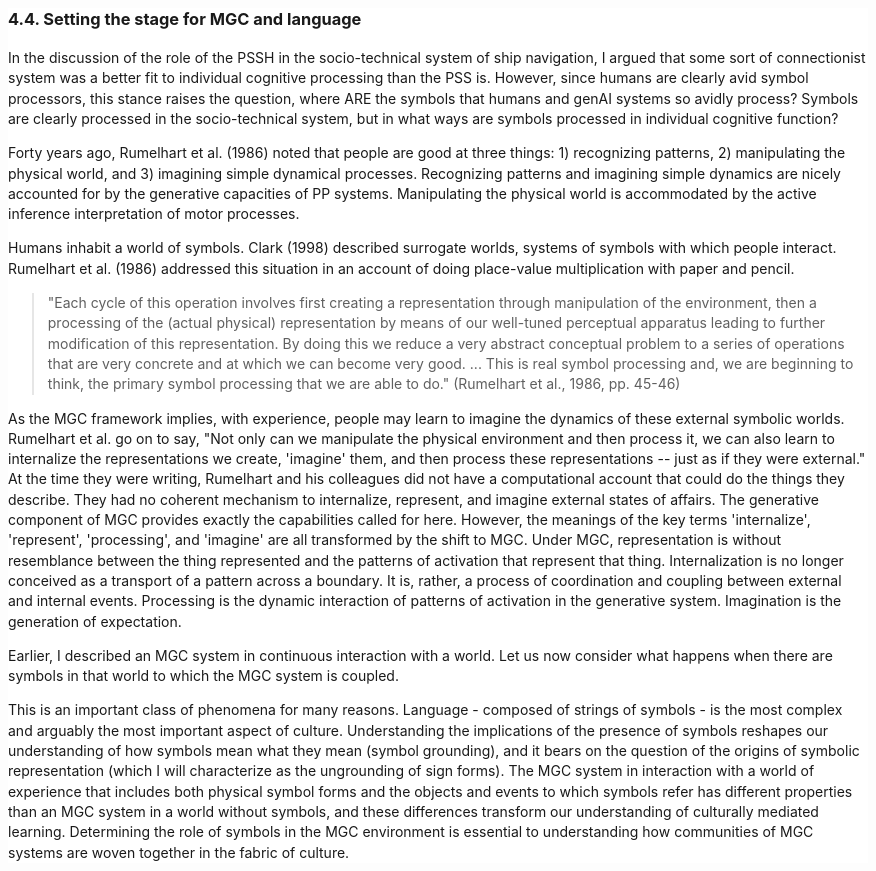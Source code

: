 ### 4.4. Setting the stage for MGC and language

In the discussion of the role of the PSSH in the socio-technical system of ship navigation, I argued that some sort of connectionist system was a better fit to individual cognitive processing than the PSS is. However, since humans are clearly avid symbol processors, this stance raises the question, where ARE the symbols that humans and genAI systems so avidly process? Symbols are clearly processed in the socio-technical system, but in what ways are symbols processed in individual cognitive function? 

Forty years ago, Rumelhart et al. (1986) noted that people are good at three things: 1) recognizing patterns, 2) manipulating the physical world, and 3) imagining simple dynamical processes. Recognizing patterns and imagining simple dynamics are nicely accounted for by the generative capacities of PP systems. Manipulating the physical world is accommodated by the active inference interpretation of motor processes. 

Humans inhabit a world of symbols. Clark (1998) described surrogate worlds, systems of symbols with which people interact. Rumelhart et al. (1986) addressed this situation in an account of doing place-value multiplication with paper and pencil.

> "Each cycle of this operation involves first creating a representation through manipulation of the environment, then a processing of the (actual physical) representation by means of our well-tuned perceptual apparatus leading to further modification of this representation. By doing this we reduce a very abstract conceptual problem to a series of operations that are very concrete and at which we can become very good. ... This is real symbol processing and, we are beginning to think, the primary symbol processing that we are able to do." (Rumelhart et al., 1986, pp. 45-46)

As the MGC framework implies, with experience, people may learn to imagine the dynamics of these external symbolic worlds. Rumelhart et al. go on to say, "Not only can we manipulate the physical environment and then process it, we can also learn to internalize the representations we create, 'imagine' them, and then process these representations -- just as if they were external." At the time they were writing, Rumelhart and his colleagues did not have a computational account that could do the things they describe. They had no coherent mechanism to internalize, represent, and imagine external states of affairs. The generative component of MGC provides exactly the capabilities called for here. However, the meanings of the key terms 'internalize', 'represent', 'processing', and 'imagine' are all transformed by the shift to MGC. Under MGC, representation is without resemblance between the thing represented and the patterns of activation that represent that thing. Internalization is no longer conceived as a transport of a pattern across a boundary. It is, rather, a process of coordination and coupling between external and internal events. Processing is the dynamic interaction of patterns of activation in the generative system. Imagination is the generation of expectation. 

Earlier, I described an MGC system in continuous interaction with a world. Let us now consider what happens when there are symbols in that world to which the MGC system is coupled. 

This is an important class of phenomena for many reasons. Language - composed of strings of symbols - is the most complex and arguably the most important aspect of culture. Understanding the implications of the presence of symbols reshapes our understanding of how symbols mean what they mean (symbol grounding), and it bears on the question of the origins of symbolic representation (which I will characterize as the ungrounding of sign forms). The MGC system in interaction with a world of experience that includes both physical symbol forms and the objects and events to which symbols refer has different properties than an MGC system in a world without symbols, and these differences transform our understanding of culturally mediated learning. Determining the role of symbols in the MGC environment is essential to understanding how communities of MGC systems are woven together in the fabric of culture. 
